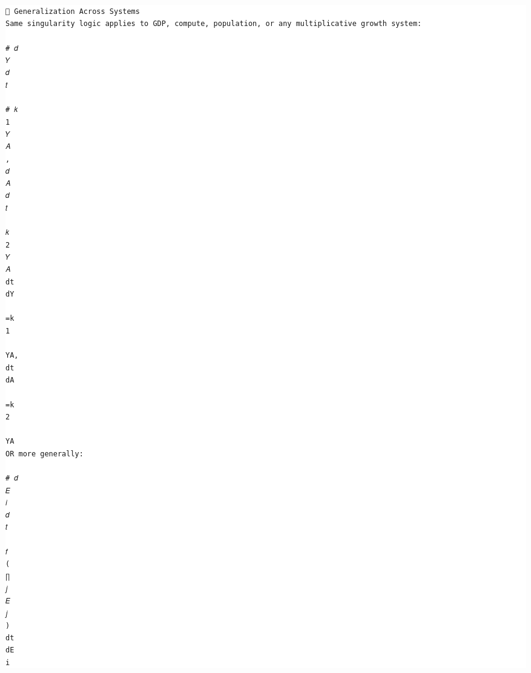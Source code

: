     🔁 Generalization Across Systems
    Same singularity logic applies to GDP, compute, population, or any multiplicative growth system:
    
    # 𝑑
    𝑌
    𝑑
    𝑡
    
    # 𝑘
    1
    𝑌
    𝐴
    ,
    𝑑
    𝐴
    𝑑
    𝑡
    
    𝑘
    2
    𝑌
    𝐴
    dt
    dY
    
    =k
    1
    
    YA,
    dt
    dA
    
    =k
    2
    
    YA
    OR more generally:
    
    # 𝑑
    𝐸
    𝑖
    𝑑
    𝑡
    
    𝑓
    (
    ∏
    𝑗
    𝐸
    𝑗
    )
    dt
    dE
    i
    